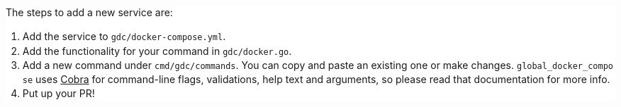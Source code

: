 The steps to add a new service are:

1. Add the service to `gdc/docker-compose.yml`.
2. Add the functionality for your command in `gdc/docker.go`.
3. Add a new command under `cmd/gdc/commands`. You can copy and paste an existing one or make changes. `global_docker_compose` uses [Cobra](https://github.com/spf13/cobra) for command-line flags, validations, help text and arguments, so please read that documentation for more info.
4. Put up your PR!
